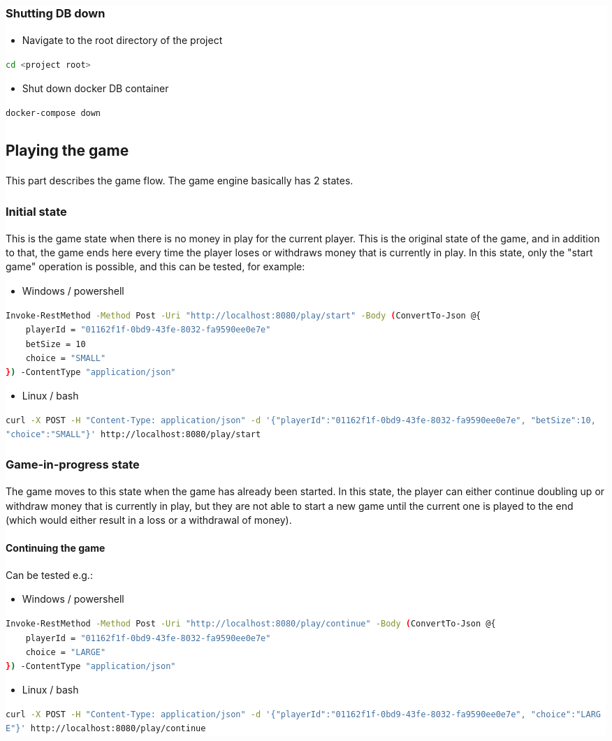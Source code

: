 ### Shutting DB down
- Navigate to the root directory of the project
```bash
cd <project root>
```
- Shut down docker DB container 
```bash
docker-compose down
```

## Playing the game
This part describes the game flow. The game engine basically has 2 states.

### Initial state
This is the game state when there is no money in play for the current player. This is the original state of the game, and in addition to that, the game ends here every time the player loses or withdraws money that is currently in play. In this state, only the "start game" operation is possible, and this can be tested, for example:
- Windows / powershell
```bash
Invoke-RestMethod -Method Post -Uri "http://localhost:8080/play/start" -Body (ConvertTo-Json @{
	playerId = "01162f1f-0bd9-43fe-8032-fa9590ee0e7e"
	betSize = 10
	choice = "SMALL"
}) -ContentType "application/json"
```
- Linux / bash
```bash
curl -X POST -H "Content-Type: application/json" -d '{"playerId":"01162f1f-0bd9-43fe-8032-fa9590ee0e7e", "betSize":10, "choice":"SMALL"}' http://localhost:8080/play/start
```

### Game-in-progress state

The game moves to this state when the game has already been started. In this state, the player can either continue doubling up or withdraw money that is currently in play, but they are not able to start a new game until the current one is played to the end (which would either result in a loss or a withdrawal of money).

#### Continuing the game
Can be tested e.g.:
- Windows / powershell
```bash
Invoke-RestMethod -Method Post -Uri "http://localhost:8080/play/continue" -Body (ConvertTo-Json @{
	playerId = "01162f1f-0bd9-43fe-8032-fa9590ee0e7e"
	choice = "LARGE"
}) -ContentType "application/json"
```
- Linux / bash
```bash
curl -X POST -H "Content-Type: application/json" -d '{"playerId":"01162f1f-0bd9-43fe-8032-fa9590ee0e7e", "choice":"LARGE"}' http://localhost:8080/play/continue
```
